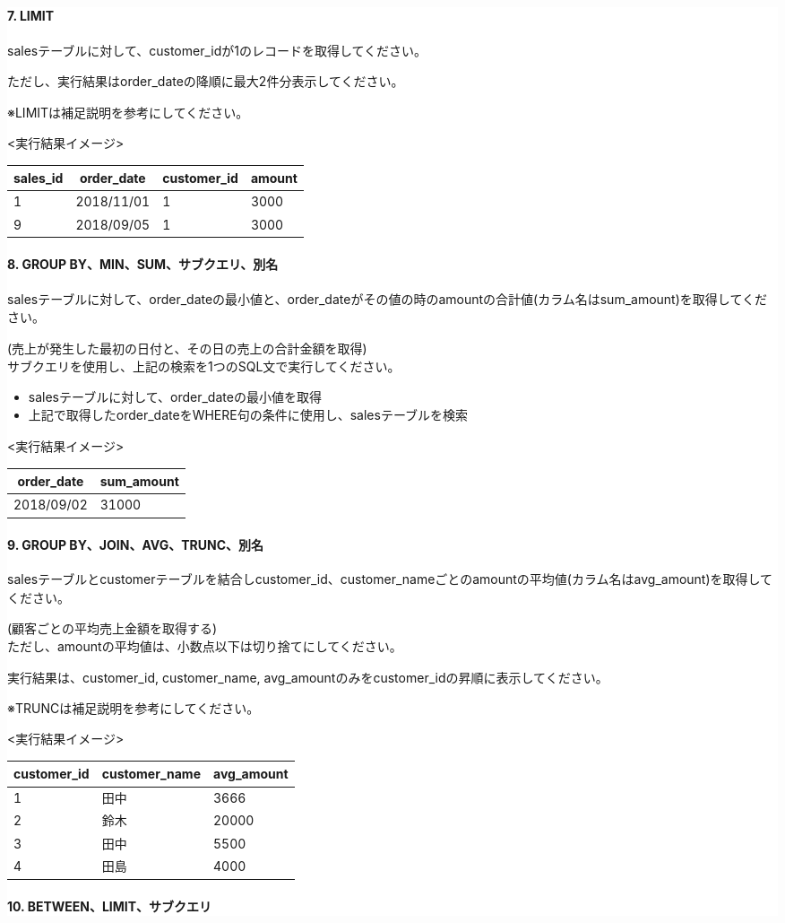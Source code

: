 #### 7. LIMIT

salesテーブルに対して、customer_idが1のレコードを取得してください。

ただし、実行結果はorder_dateの降順に最大2件分表示してください。

※LIMITは補足説明を参考にしてください。

<実行結果イメージ>  

|sales_id|order_date|customer_id|amount|
|--------|----------|-----------|------|
|1|2018/11/01|1|3000|
|9|2018/09/05|1|3000|

#### 8. GROUP BY、MIN、SUM、サブクエリ、別名

salesテーブルに対して、order_dateの最小値と、order_dateがその値の時のamountの合計値(カラム名はsum_amount)を取得してください。

(売上が発生した最初の日付と、その日の売上の合計金額を取得)  
サブクエリを使用し、上記の検索を1つのSQL文で実行してください。


* salesテーブルに対して、order_dateの最小値を取得  
* 上記で取得したorder_dateをWHERE句の条件に使用し、salesテーブルを検索  

<実行結果イメージ>

|order_date|sum_amount|
|----------|----------|
|2018/09/02|31000|

#### 9. GROUP BY、JOIN、AVG、TRUNC、別名  

salesテーブルとcustomerテーブルを結合しcustomer_id、customer_nameごとのamountの平均値(カラム名はavg_amount)を取得してください。

(顧客ごとの平均売上金額を取得する)  
ただし、amountの平均値は、小数点以下は切り捨てにしてください。

実行結果は、customer_id, customer_name, avg_amountのみをcustomer_idの昇順に表示してください。

※TRUNCは補足説明を参考にしてください。

<実行結果イメージ>

|customer_id|customer_name|avg_amount|
|-----------|-------------|----------|
|1|田中|3666|
|2|鈴木|20000|
|3|田中|5500|
|4|田島|4000|

#### 10. BETWEEN、LIMIT、サブクエリ  

